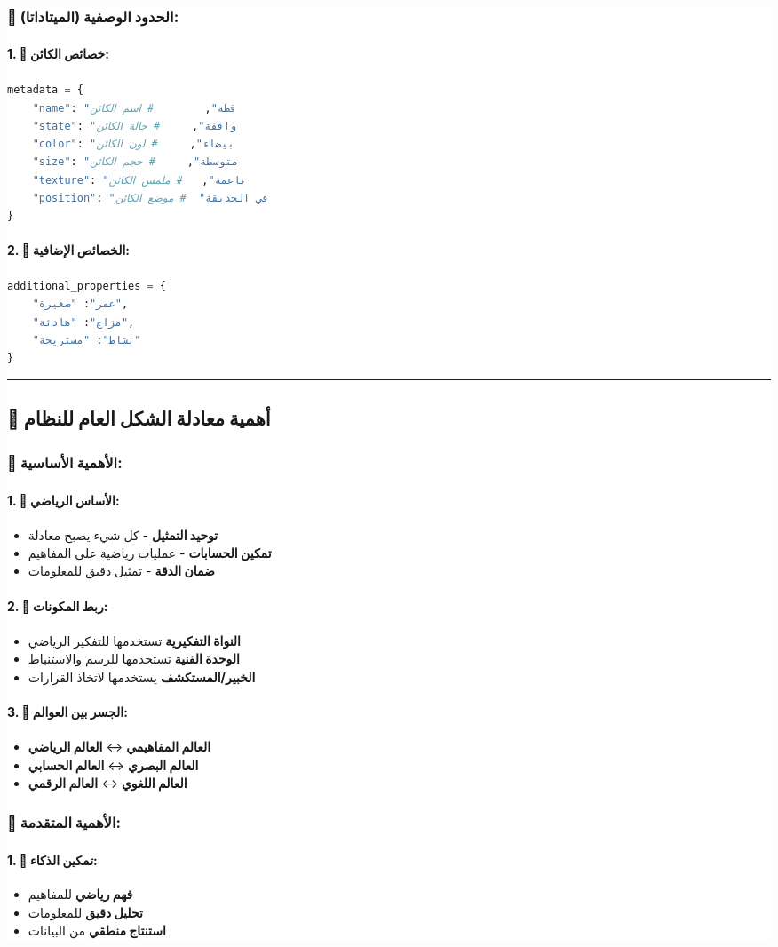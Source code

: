### 🎨 **الحدود الوصفية (الميتاداتا):**

#### **1. 📝 خصائص الكائن:**
```python
metadata = {
    "name": "قطة",        # اسم الكائن
    "state": "واقفة",     # حالة الكائن
    "color": "بيضاء",     # لون الكائن
    "size": "متوسطة",     # حجم الكائن
    "texture": "ناعمة",   # ملمس الكائن
    "position": "في الحديقة"  # موضع الكائن
}
```

#### **2. 🔗 الخصائص الإضافية:**
```python
additional_properties = {
    "عمر": "صغيرة",
    "مزاج": "هادئة", 
    "نشاط": "مستريحة"
}
```

---

## 🌟 أهمية معادلة الشكل العام للنظام

### 🧬 **الأهمية الأساسية:**

#### **1. 🎯 الأساس الرياضي:**
- **توحيد التمثيل** - كل شيء يصبح معادلة
- **تمكين الحسابات** - عمليات رياضية على المفاهيم
- **ضمان الدقة** - تمثيل دقيق للمعلومات

#### **2. 🔗 ربط المكونات:**
- **النواة التفكيرية** تستخدمها للتفكير الرياضي
- **الوحدة الفنية** تستخدمها للرسم والاستنباط
- **الخبير/المستكشف** يستخدمها لاتخاذ القرارات

#### **3. 🌉 الجسر بين العوالم:**
- **العالم المفاهيمي** ↔ **العالم الرياضي**
- **العالم البصري** ↔ **العالم الحسابي**
- **العالم اللغوي** ↔ **العالم الرقمي**

### 🚀 **الأهمية المتقدمة:**

#### **1. 🧠 تمكين الذكاء:**
- **فهم رياضي** للمفاهيم
- **تحليل دقيق** للمعلومات
- **استنتاج منطقي** من البيانات
